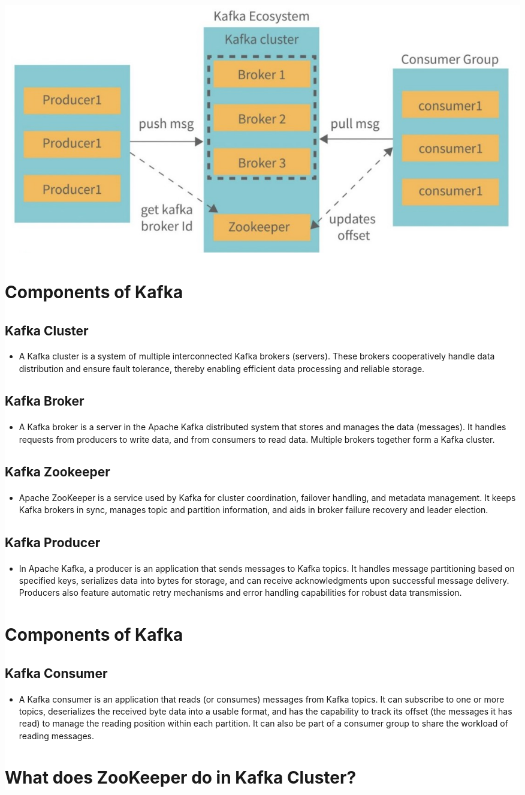 <img src = https://github.com/Kamaljit12/Data-engineering-interview-notes/blob/main/jpg/kafka_3.jpg>

# Components of Kafka
## Kafka Cluster
  - A Kafka cluster is a system of multiple interconnected Kafka brokers (servers). These 
brokers cooperatively handle data distribution and ensure fault tolerance, thereby enabling efficient data 
processing and reliable storage.
## Kafka Broker
  - A Kafka broker is a server in the Apache Kafka distributed system that stores and 
manages the data (messages). It handles requests from producers to write data, and from consumers to 
read data. Multiple brokers together form a Kafka cluster.
## Kafka Zookeeper
  - Apache ZooKeeper is a service used by Kafka for cluster coordination, failover 
handling, and metadata management. It keeps Kafka brokers in sync, manages topic and partition 
information, and aids in broker failure recovery and leader election.
## Kafka Producer
  - In Apache Kafka, a producer is an application that sends messages to Kafka topics. It 
handles message partitioning based on specified keys, serializes data into bytes for storage, and can 
receive acknowledgments upon successful message delivery. Producers also feature automatic retry 
mechanisms and error handling capabilities for robust data transmission.
# Components of Kafka
## Kafka Consumer
  - A Kafka consumer is an application that reads (or consumes) messages from Kafka 
topics. It can subscribe to one or more topics, deserializes the received byte data into a usable format, 
and has the capability to track its offset (the messages it has read) to manage the reading position within 
each partition. It can also be part of a consumer group to share the workload of reading messages.
# What does ZooKeeper do in Kafka Cluster?
